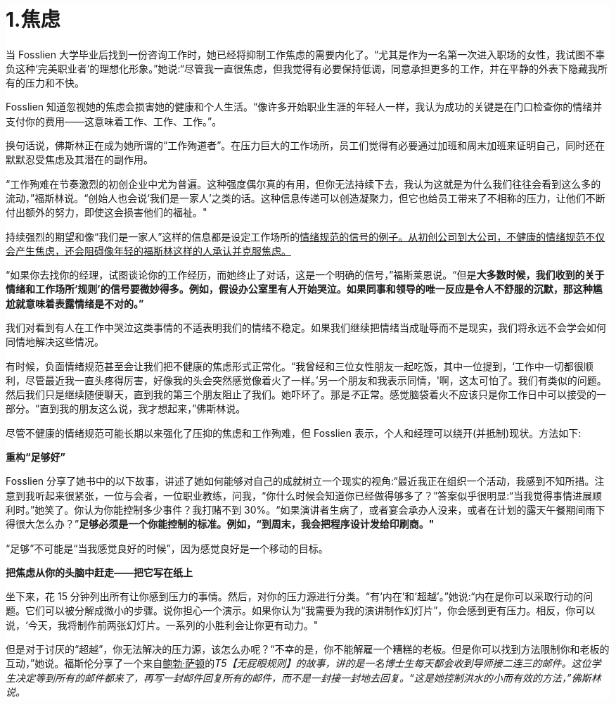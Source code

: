 # 1.焦虑

当 Fosslien 大学毕业后找到一份咨询工作时，她已经将抑制工作焦虑的需要内化了。“尤其是作为一名第一次进入职场的女性，我试图不辜负这种‘完美职业者’的理想化形象。”她说:“尽管我一直很焦虑，但我觉得有必要保持低调，同意承担更多的工作，并在平静的外表下隐藏我所有的压力和不快。

Fosslien 知道忽视她的焦虑会损害她的健康和个人生活。“像许多开始职业生涯的年轻人一样，我认为成功的关键是在门口检查你的情绪并支付你的费用——这意味着工作、工作、工作。”。

换句话说，佛斯林正在成为她所谓的“工作殉道者”。在压力巨大的工作场所，员工们觉得有必要通过加班和周末加班来证明自己，同时还在默默忍受焦虑及其潜在的副作用。

“工作殉难在节奏激烈的初创企业中尤为普遍。这种强度偶尔真的有用，但你无法持续下去，我认为这就是为什么我们往往会看到这么多的流动，”福斯林说。“创始人也会说‘我们是一家人’之类的话。这种信息传递可以创造凝聚力，但它也给员工带来了不相称的压力，让他们不断付出额外的努力，即使这会损害他们的福祉。"

持续强烈的期望和像“我们是一家人”这样的信息都是设定工作场所的[情绪规范的信号的例子。从初创公司到大公司，不健康的情绪规范不仅会产生焦虑，还会阻碍像年轻的福斯林这样的人承认并克服焦虑。](https://psycnet.apa.org/record/2004-95227-021 "null")

“如果你去找你的经理，试图谈论你的工作经历，而她终止了对话，这是一个明确的信号，”福斯莱恩说。“但是**大多数时候，我们收到的关于情绪和工作场所‘规则’的信号要微妙得多。例如，假设办公室里有人开始哭泣。如果同事和领导的唯一反应是令人不舒服的沉默，那这种尴尬就意味着表露情绪是不对的。”**

我们对看到有人在工作中哭泣这类事情的不适表明我们的情绪不稳定。如果我们继续把情绪当成耻辱而不是现实，我们将永远不会学会如何同情地解决这些情况。

有时候，负面情绪规范甚至会让我们把不健康的焦虑形式正常化。“我曾经和三位女性朋友一起吃饭，其中一位提到，‘工作中一切都很顺利，尽管最近我一直头疼得厉害，好像我的头会突然感觉像着火了一样。’另一个朋友和我表示同情，'啊，这太可怕了。我们有类似的问题。然后我们只是继续随便聊天，直到我的第三个朋友阻止了我们。她吓坏了。那是*不*正常。感觉脑袋着火不应该只是你工作日中可以接受的一部分。“直到我的朋友这么说，我才想起来，”佛斯林说。

尽管不健康的情绪规范可能长期以来强化了压抑的焦虑和工作殉难，但 Fosslien 表示，个人和经理可以绕开(并抵制)现状。方法如下:

**重构“足够好”**

Fosslien 分享了她书中的以下故事，讲述了她如何能够对自己的成就树立一个现实的视角:“最近我正在组织一个活动，我感到不知所措。注意到我听起来很紧张，一位与会者，一位职业教练，问我，“你什么时候会知道你已经做得够多了？”答案似乎很明显:“当我觉得事情进展顺利时。”她笑了。你认为你能控制多少事件？我打赌不到 30%。“如果演讲者生病了，或者宴会承办人没来，或者在计划的露天午餐期间雨下得很大怎么办？”**足够必须是一个你能控制的标准。例如，“到周末，我会把程序设计发给印刷商。"**

“足够”不可能是“当我感觉良好的时候”，因为感觉良好是一个移动的目标。

**把焦虑从你的头脑中赶走——把它写在纸上**

坐下来，花 15 分钟列出所有让你感到压力的事情。然后，对你的压力源进行分类。“有‘内在’和‘超越’。”她说:“内在是你可以采取行动的问题。它们可以被分解成微小的步骤。说你担心一个演示。如果你认为“我需要为我的演讲制作幻灯片”，你会感到更有压力。相反，你可以说，‘今天，我将制作前两张幻灯片。一系列的小胜利会让你更有动力。"

但是对于讨厌的“超越”，你无法解决的压力源，该怎么办呢？“不幸的是，你不能解雇一个糟糕的老板。但是你可以找到方法限制你和老板的互动，”她说。福斯伦分享了一个来自[鲍勃·萨顿](https://www.linkedin.com/in/bobsutton1/ "null")的*T5【无屁眼规则】的故事，讲的是一名博士生每天都会收到导师接二连三的邮件。这位学生决定等到所有的邮件都来了，再写一封邮件回复所有的邮件，而不是一封接一封地去回复。“这是她控制洪水的小而有效的方法，”佛斯林说。*
